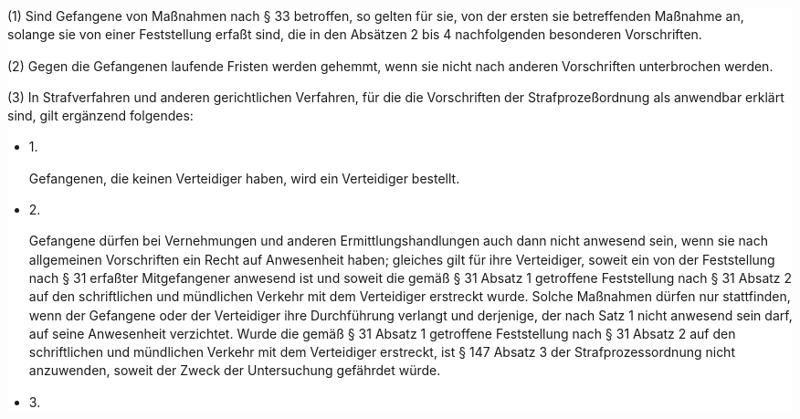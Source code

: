 <div>

<div class="jnhtml">

<div>

<div class="jurAbsatz">

(1) Sind Gefangene von Maßnahmen nach § 33 betroffen, so gelten für sie,
von der ersten sie betreffenden Maßnahme an, solange sie von einer
Feststellung erfaßt sind, die in den Absätzen 2 bis 4 nachfolgenden
besonderen Vorschriften.

</div>

<div class="jurAbsatz">

(2) Gegen die Gefangenen laufende Fristen werden gehemmt, wenn sie nicht
nach anderen Vorschriften unterbrochen werden.

</div>

<div class="jurAbsatz">

(3) In Strafverfahren und anderen gerichtlichen Verfahren, für die die
Vorschriften der Strafprozeßordnung als anwendbar erklärt sind, gilt
ergänzend folgendes:

  - 1\.
    
    <div style="">
    
    Gefangenen, die keinen Verteidiger haben, wird ein Verteidiger
    bestellt.
    
    </div>

  - 2\.
    
    <div style="">
    
    Gefangene dürfen bei Vernehmungen und anderen Ermittlungshandlungen
    auch dann nicht anwesend sein, wenn sie nach allgemeinen
    Vorschriften ein Recht auf Anwesenheit haben; gleiches gilt für ihre
    Verteidiger, soweit ein von der Feststellung nach § 31 erfaßter
    Mitgefangener anwesend ist und soweit die gemäß § 31 Absatz 1
    getroffene Feststellung nach § 31 Absatz 2 auf den schriftlichen und
    mündlichen Verkehr mit dem Verteidiger erstreckt wurde. Solche
    Maßnahmen dürfen nur stattfinden, wenn der Gefangene oder der
    Verteidiger ihre Durchführung verlangt und derjenige, der nach Satz
    1 nicht anwesend sein darf, auf seine Anwesenheit verzichtet. Wurde
    die gemäß § 31 Absatz 1 getroffene Feststellung nach § 31 Absatz 2
    auf den schriftlichen und mündlichen Verkehr mit dem Verteidiger
    erstreckt, ist § 147 Absatz 3 der Strafprozessordnung nicht
    anzuwenden, soweit der Zweck der Untersuchung gefährdet würde.
    
    </div>

  - 3\.
    